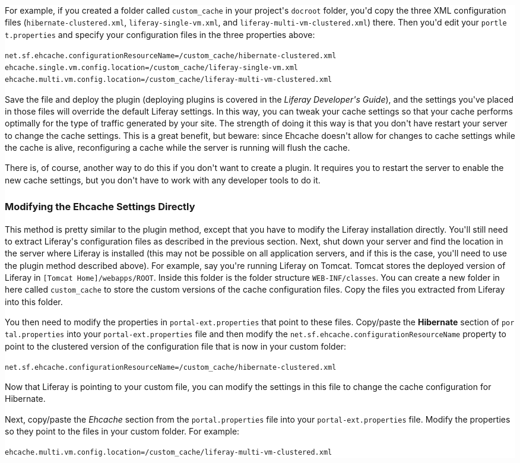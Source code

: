 For example, if you created a folder called `custom_cache` in your project's
`docroot` folder, you'd copy the three XML configuration files
(`hibernate-clustered.xml`, `liferay-single-vm.xml`, and
`liferay-multi-vm-clustered.xml`) there. Then you'd edit your
`portlet.properties` and specify your configuration files in the three
properties above: 

	net.sf.ehcache.configurationResourceName=/custom_cache/hibernate-clustered.xml
	ehcache.single.vm.config.location=/custom_cache/liferay-single-vm.xml
	ehcache.multi.vm.config.location=/custom_cache/liferay-multi-vm-clustered.xml
	
Save the file and deploy the plugin (deploying plugins is covered in the
*Liferay Developer's Guide*), and the settings you've placed in those files will
override the default Liferay settings. In this way, you can tweak your cache
settings so that your cache performs optimally for the type of traffic generated
by your site. The strength of doing it this way is that you don't have restart
your server to change the cache settings. This is a great benefit, but beware:
since Ehcache doesn't allow for changes to cache settings while the cache is
alive, reconfiguring a cache while the server is running will flush the cache. 

There is, of course, another way to do this if you don't want to create a
plugin. It requires you to restart the server to enable the new cache settings,
but you don't have to work with any developer tools to do it. 

### Modifying the Ehcache Settings Directly [](id=modifying-the-ehcache-settings-directly)

This method is pretty similar to the plugin method, except that you have to
modify the Liferay installation directly. You'll still need to extract Liferay's
configuration files as described in the previous section. Next, shut down your
server and find the location in the server where Liferay is installed (this may
not be possible on all application servers, and if this is the case, you'll need
to use the plugin method described above). For example, say you're running
Liferay on Tomcat. Tomcat stores the deployed version of Liferay in `[Tomcat
Home]/webapps/ROOT`. Inside this folder is the folder structure
`WEB-INF/classes`. You can create a new folder in here called `custom_cache` to
store the custom versions of the cache configuration files. Copy the files you
extracted from Liferay into this folder. 

You then need to modify the properties in `portal-ext.properties` that point to
these files. Copy/paste the **Hibernate** section of `portal.properties` into
your `portal-ext.properties` file and then modify the
`net.sf.ehcache.configurationResourceName` property to point to the clustered
version of the configuration file that is now in your custom folder:

    net.sf.ehcache.configurationResourceName=/custom_cache/hibernate-clustered.xml

Now that Liferay is pointing to your custom file, you can modify the settings in
this file to change the cache configuration for Hibernate.

Next, copy/paste the *Ehcache* section from the `portal.properties` file into
your `portal-ext.properties` file. Modify the properties so they point to the
files in your custom folder. For example:

    ehcache.multi.vm.config.location=/custom_cache/liferay-multi-vm-clustered.xml
